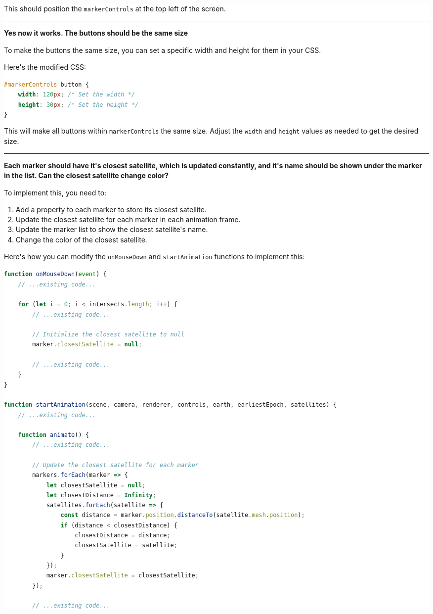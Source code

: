 This should position the `markerControls` at the top left of the screen.

-----------------------------------

**Yes now it works. The buttons should be the same size**

To make the buttons the same size, you can set a specific width and height for them in your CSS.

Here's the modified CSS:

```css
#markerControls button {
    width: 120px; /* Set the width */
    height: 30px; /* Set the height */
}
```

This will make all buttons within `markerControls` the same size. Adjust the `width` and `height` values as needed to get the desired size.

-----------------------------------

**Each marker should have it's closest satellite, which is updated constantly, and it's name should be shown under the marker in the list. Can the closest satellite change color?**

To implement this, you need to:

1. Add a property to each marker to store its closest satellite.
2. Update the closest satellite for each marker in each animation frame.
3. Update the marker list to show the closest satellite's name.
4. Change the color of the closest satellite.

Here's how you can modify the `onMouseDown` and `startAnimation` functions to implement this:

```javascript
function onMouseDown(event) {
    // ...existing code...

    for (let i = 0; i < intersects.length; i++) {
        // ...existing code...

        // Initialize the closest satellite to null
        marker.closestSatellite = null;

        // ...existing code...
    }
}

function startAnimation(scene, camera, renderer, controls, earth, earliestEpoch, satellites) {
    // ...existing code...

    function animate() {
        // ...existing code...

        // Update the closest satellite for each marker
        markers.forEach(marker => {
            let closestSatellite = null;
            let closestDistance = Infinity;
            satellites.forEach(satellite => {
                const distance = marker.position.distanceTo(satellite.mesh.position);
                if (distance < closestDistance) {
                    closestDistance = distance;
                    closestSatellite = satellite;
                }
            });
            marker.closestSatellite = closestSatellite;
        });

        // ...existing code...
```